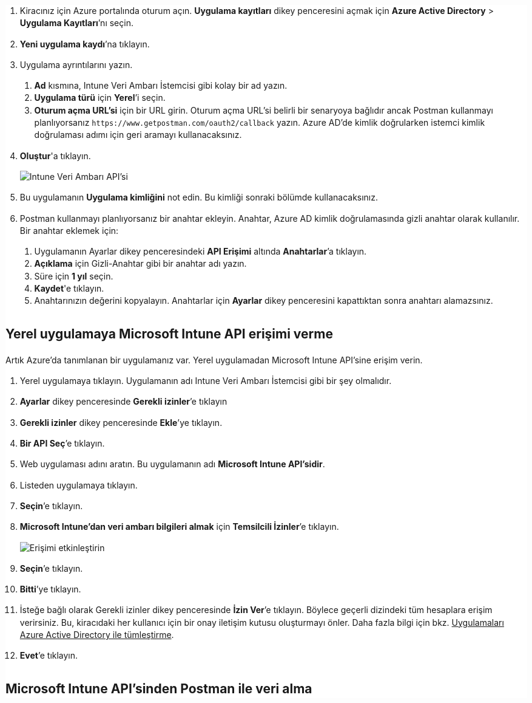 1. Kiracınız için Azure portalında oturum açın. **Uygulama kayıtları** dikey penceresini açmak için **Azure Active Directory** > **Uygulama Kayıtları**’nı seçin.
2. **Yeni uygulama kaydı**’na tıklayın.
3. Uygulama ayrıntılarını yazın.
    1.  **Ad** kısmına, Intune Veri Ambarı İstemcisi gibi kolay bir ad yazın.
    2.  **Uygulama türü** için **Yerel**’i seçin.
    3.  **Oturum açma URL’si** için bir URL girin. Oturum açma URL’si belirli bir senaryoya bağlıdır ancak Postman kullanmayı planlıyorsanız `https://www.getpostman.com/oauth2/callback` yazın. Azure AD’de kimlik doğrularken istemci kimlik doğrulaması adımı için geri aramayı kullanacaksınız.
4.  **Oluştur**'a tıklayın.

     ![Intune Veri Ambarı API’si](media\reports-get_rest_data_client_overview.png)

5. Bu uygulamanın **Uygulama kimliğini** not edin. Bu kimliği sonraki bölümde kullanacaksınız.
6. Postman kullanmayı planlıyorsanız bir anahtar ekleyin. Anahtar, Azure AD kimlik doğrulamasında gizli anahtar olarak kullanılır. Bir anahtar eklemek için:
    1.  Uygulamanın Ayarlar dikey penceresindeki **API Erişimi** altında **Anahtarlar**’a tıklayın.
    2.  **Açıklama** için Gizli-Anahtar gibi bir anahtar adı yazın.
    3.  Süre için **1 yıl** seçin.
    4.  **Kaydet**'e tıklayın. 
    5.  Anahtarınızın değerini kopyalayın. Anahtarlar için **Ayarlar** dikey penceresini kapattıktan sonra anahtarı alamazsınız.

## <a name="grant-the-native-app-access-to-the-microsoft-intune-api"></a>Yerel uygulamaya Microsoft Intune API erişimi verme

Artık Azure’da tanımlanan bir uygulamanız var. Yerel uygulamadan Microsoft Intune API’sine erişim verin.

1.  Yerel uygulamaya tıklayın. Uygulamanın adı Intune Veri Ambarı İstemcisi gibi bir şey olmalıdır.
2.  **Ayarlar** dikey penceresinde **Gerekli izinler**’e tıklayın
3.  **Gerekli izinler** dikey penceresinde **Ekle**’ye tıklayın.
4.  **Bir API Seç**’e tıklayın.
5.  Web uygulaması adını aratın. Bu uygulamanın adı **Microsoft Intune API’sidir**.
6.  Listeden uygulamaya tıklayın.
7.  **Seçin**’e tıklayın.
8.  **Microsoft Intune’dan veri ambarı bilgileri almak** için **Temsilcili İzinler**’e tıklayın.

    ![Erişimi etkinleştirin](media\reports-get_rest_data_client_access.png)

9.  **Seçin**’e tıklayın.
10.  **Bitti**’ye tıklayın.
11.  İsteğe bağlı olarak Gerekli izinler dikey penceresinde **İzin Ver**’e tıklayın. Böylece geçerli dizindeki tüm hesaplara erişim verirsiniz. Bu, kiracıdaki her kullanıcı için bir onay iletişim kutusu oluşturmayı önler. Daha fazla bilgi için bkz. [Uygulamaları Azure Active Directory ile tümleştirme](https://docs.microsoft.com/azure/active-directory/develop/active-directory-integrating-applications).
12.  **Evet**’e tıklayın.

## <a name="get-data-from-the-microsoft-intune-api-with-postman"></a>Microsoft Intune API’sinden Postman ile veri alma
